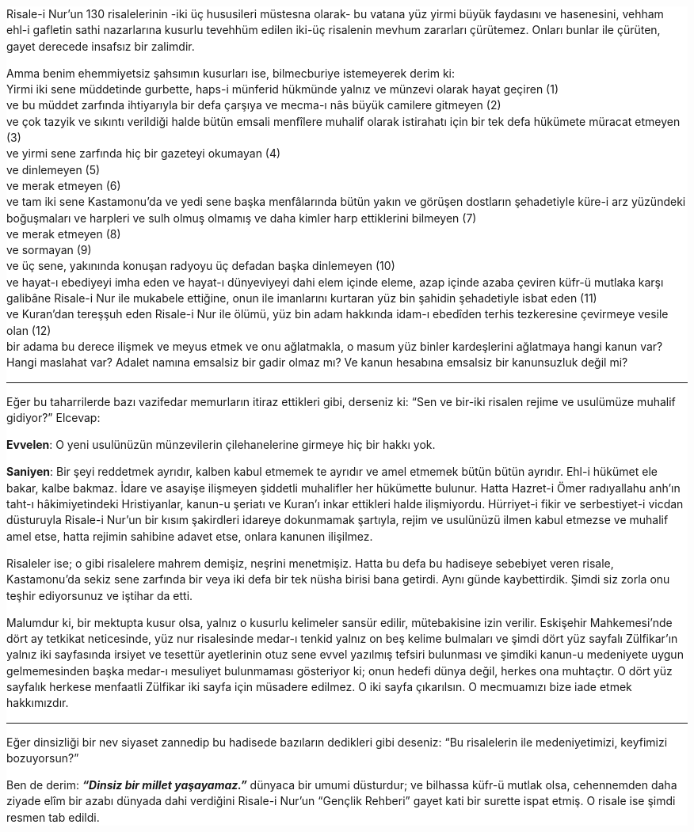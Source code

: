 Risale-i Nur’un 130 risalelerinin -iki üç hususileri müstesna olarak- bu vatana yüz yirmi büyük faydasını ve hasenesini, vehham ehl-i gafletin sathi nazarlarına kusurlu tevehhüm edilen iki-üç risalenin mevhum zararları çürütemez. Onları bunlar ile çürüten, gayet derecede insafsız bir zalimdir.

Amma benim ehemmiyetsiz şahsımın kusurları ise, bilmecburiye istemeyerek derim ki:  
Yirmi iki sene müddetinde gurbette, haps-i münferid hükmünde yalnız ve münzevi olarak hayat geçiren (1) <br>ve bu müddet zarfında ihtiyarıyla bir defa çarşıya ve mecma-ı nâs büyük camilere gitmeyen (2) <br>ve çok tazyik ve sıkıntı verildiği halde bütün emsali menfîlere muhalif olarak istirahatı için bir tek defa hükümete müracat etmeyen (3) <br>ve yirmi sene zarfında hiç bir gazeteyi okumayan (4) <br>ve dinlemeyen (5) <br>ve merak etmeyen (6) <br>ve tam iki sene Kastamonu’da ve yedi sene başka menfâlarında bütün yakın ve görüşen dostların şehadetiyle küre-i arz yüzündeki boğuşmaları ve harpleri ve sulh olmuş olmamış ve daha kimler harp ettiklerini bilmeyen (7) <br>ve merak etmeyen (8) <br>ve sormayan (9) <br>ve üç sene, yakınında konuşan radyoyu üç defadan başka dinlemeyen (10) <br>ve hayat-ı ebediyeyi imha eden ve hayat-ı dünyeviyeyi dahi elem içinde eleme, azap içinde azaba çeviren küfr-ü mutlaka karşı galibâne Risale-i Nur ile mukabele ettiğine, onun ile imanlarını kurtaran yüz bin şahidin şehadetiyle isbat eden (11) <br>ve Kuran’dan tereşşuh eden Risale-i Nur ile ölümü, yüz bin adam hakkında idam-ı ebedîden terhis tezkeresine çevirmeye vesile olan (12) <br>bir adama bu derece ilişmek ve meyus etmek ve onu ağlatmakla, o masum yüz binler kardeşlerini ağlatmaya hangi kanun var? Hangi maslahat var? Adalet namına emsalsiz bir gadir olmaz mı? Ve kanun hesabına emsalsiz bir kanunsuzluk değil mi?

***

Eğer bu taharrilerde bazı vazifedar memurların itiraz ettikleri gibi, derseniz ki: “Sen ve bir-iki risalen rejime ve usulümüze muhalif gidiyor?” Elcevap:

**Evvelen**: O yeni usulünüzün münzevilerin çilehanelerine girmeye hiç bir hakkı yok.

**Saniyen**: Bir şeyi reddetmek ayrıdır, kalben kabul etmemek te ayrıdır ve amel etmemek bütün bütün ayrıdır. Ehl-i hükümet ele bakar, kalbe bakmaz. İdare ve asayişe ilişmeyen şiddetli muhalifler her hükümette bulunur. Hatta Hazret-i Ömer radıyallahu anh’ın taht-ı hâkimiyetindeki Hristiyanlar, kanun-u şeriatı ve Kuran’ı inkar ettikleri halde ilişmiyordu. Hürriyet-i fikir ve serbestiyet-i vicdan düsturuyla Risale-i Nur’un bir kısım şakirdleri idareye dokunmamak şartıyla, rejim ve usulünüzü ilmen kabul etmezse ve muhalif amel etse, hatta rejimin sahibine adavet etse, onlara kanunen ilişilmez.

Risaleler ise; o gibi risalelere mahrem demişiz, neşrini menetmişiz. Hatta bu defa bu hadiseye sebebiyet veren risale, Kastamonu’da sekiz sene zarfında bir veya iki defa bir tek nüsha birisi bana getirdi. Aynı günde kaybettirdik. Şimdi siz zorla onu teşhir ediyorsunuz ve iştihar da etti.

Malumdur ki, bir mektupta kusur olsa, yalnız o kusurlu kelimeler sansür edilir, mütebakisine izin verilir. Eskişehir Mahkemesi’nde dört ay tetkikat neticesinde, yüz nur risalesinde medar-ı tenkid yalnız on beş kelime bulmaları ve şimdi dört yüz sayfalı Zülfikar’ın yalnız iki sayfasında irsiyet ve tesettür ayetlerinin otuz sene evvel yazılmış tefsiri bulunması ve şimdiki kanun-u medeniyete uygun gelmemesinden başka medar-ı mesuliyet bulunmaması gösteriyor ki; onun hedefi dünya değil, herkes ona muhtaçtır. O dört yüz sayfalık herkese menfaatli Zülfikar iki sayfa için müsadere edilmez. O iki sayfa çıkarılsın. O mecmuamızı bize iade etmek hakkımızdır.

***

Eğer dinsizliği bir nev siyaset zannedip bu hadisede bazıların dedikleri gibi deseniz: “Bu risalelerin ile medeniyetimizi, keyfimizi bozuyorsun?”

Ben de derim: ***“Dinsiz bir millet yaşayamaz.”*** dünyaca bir umumi düsturdur; ve bilhassa küfr-ü mutlak olsa, cehennemden daha ziyade elîm bir azabı dünyada dahi verdiğini Risale-i Nur’un “Gençlik Rehberi” gayet kati bir surette ispat etmiş. O risale ise şimdi resmen tab edildi.
